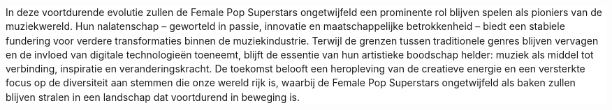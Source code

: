 In deze voortdurende evolutie zullen de Female Pop Superstars ongetwijfeld een prominente rol blijven spelen als pioniers van de muziekwereld. Hun nalatenschap – geworteld in passie, innovatie en maatschappelijke betrokkenheid – biedt een stabiele fundering voor verdere transformaties binnen de muziekindustrie. Terwijl de grenzen tussen traditionele genres blijven vervagen en de invloed van digitale technologieën toeneemt, blijft de essentie van hun artistieke boodschap helder: muziek als middel tot verbinding, inspiratie en veranderingskracht. De toekomst belooft een heropleving van de creatieve energie en een versterkte focus op de diversiteit aan stemmen die onze wereld rijk is, waarbij de Female Pop Superstars ongetwijfeld als baken zullen blijven stralen in een landschap dat voortdurend in beweging is.
